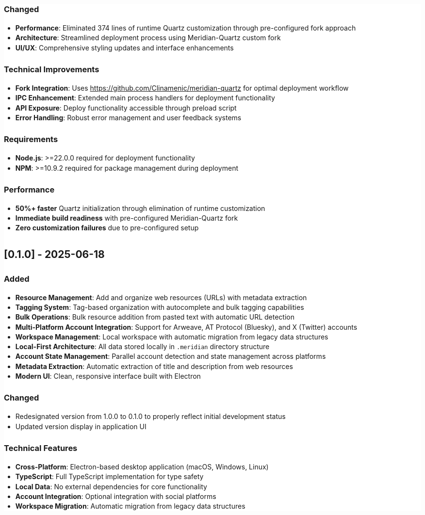### Changed

- **Performance**: Eliminated 374 lines of runtime Quartz customization through pre-configured fork approach
- **Architecture**: Streamlined deployment process using Meridian-Quartz custom fork
- **UI/UX**: Comprehensive styling updates and interface enhancements

### Technical Improvements

- **Fork Integration**: Uses https://github.com/Clinamenic/meridian-quartz for optimal deployment workflow
- **IPC Enhancement**: Extended main process handlers for deployment functionality
- **API Exposure**: Deploy functionality accessible through preload script
- **Error Handling**: Robust error management and user feedback systems

### Requirements

- **Node.js**: >=22.0.0 required for deployment functionality
- **NPM**: >=10.9.2 required for package management during deployment

### Performance

- **50%+ faster** Quartz initialization through elimination of runtime customization
- **Immediate build readiness** with pre-configured Meridian-Quartz fork
- **Zero customization failures** due to pre-configured setup

## [0.1.0] - 2025-06-18

### Added

- **Resource Management**: Add and organize web resources (URLs) with metadata extraction
- **Tagging System**: Tag-based organization with autocomplete and bulk tagging capabilities
- **Bulk Operations**: Bulk resource addition from pasted text with automatic URL detection
- **Multi-Platform Account Integration**: Support for Arweave, AT Protocol (Bluesky), and X (Twitter) accounts
- **Workspace Management**: Local workspace with automatic migration from legacy data structures
- **Local-First Architecture**: All data stored locally in `.meridian` directory structure
- **Account State Management**: Parallel account detection and state management across platforms
- **Metadata Extraction**: Automatic extraction of title and description from web resources
- **Modern UI**: Clean, responsive interface built with Electron

### Changed

- Redesignated version from 1.0.0 to 0.1.0 to properly reflect initial development status
- Updated version display in application UI

### Technical Features

- **Cross-Platform**: Electron-based desktop application (macOS, Windows, Linux)
- **TypeScript**: Full TypeScript implementation for type safety
- **Local Data**: No external dependencies for core functionality
- **Account Integration**: Optional integration with social platforms
- **Workspace Migration**: Automatic migration from legacy data structures
